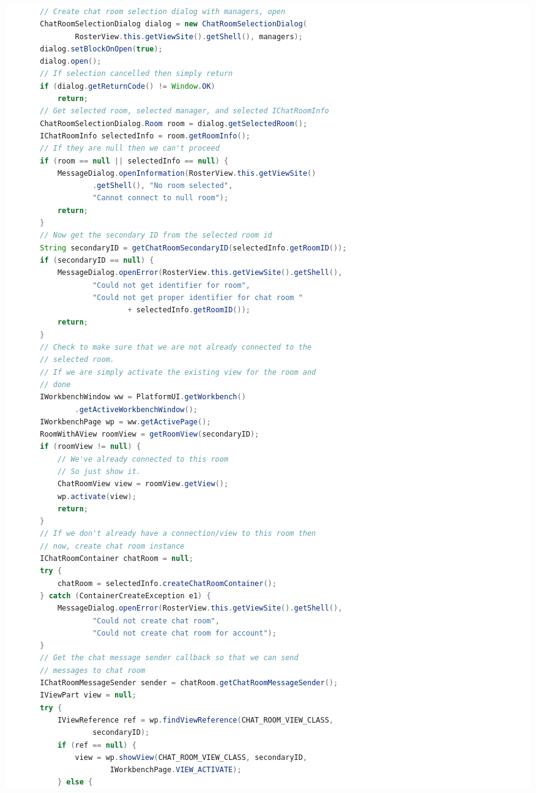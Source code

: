 ```java
		// Create chat room selection dialog with managers, open
		ChatRoomSelectionDialog dialog = new ChatRoomSelectionDialog(
				RosterView.this.getViewSite().getShell(), managers);
		dialog.setBlockOnOpen(true);
		dialog.open();
		// If selection cancelled then simply return
		if (dialog.getReturnCode() != Window.OK)
			return;
		// Get selected room, selected manager, and selected IChatRoomInfo
		ChatRoomSelectionDialog.Room room = dialog.getSelectedRoom();
		IChatRoomInfo selectedInfo = room.getRoomInfo();
		// If they are null then we can't proceed
		if (room == null || selectedInfo == null) {
			MessageDialog.openInformation(RosterView.this.getViewSite()
					.getShell(), "No room selected",
					"Cannot connect to null room");
			return;
		}
		// Now get the secondary ID from the selected room id
		String secondaryID = getChatRoomSecondaryID(selectedInfo.getRoomID());
		if (secondaryID == null) {
			MessageDialog.openError(RosterView.this.getViewSite().getShell(),
					"Could not get identifier for room",
					"Could not get proper identifier for chat room "
							+ selectedInfo.getRoomID());
			return;
		}
		// Check to make sure that we are not already connected to the
		// selected room.
		// If we are simply activate the existing view for the room and
		// done
		IWorkbenchWindow ww = PlatformUI.getWorkbench()
				.getActiveWorkbenchWindow();
		IWorkbenchPage wp = ww.getActivePage();
		RoomWithAView roomView = getRoomView(secondaryID);
		if (roomView != null) {
			// We've already connected to this room
			// So just show it.
			ChatRoomView view = roomView.getView();
			wp.activate(view);
			return;
		}
		// If we don't already have a connection/view to this room then
		// now, create chat room instance
		IChatRoomContainer chatRoom = null;
		try {
			chatRoom = selectedInfo.createChatRoomContainer();
		} catch (ContainerCreateException e1) {
			MessageDialog.openError(RosterView.this.getViewSite().getShell(),
					"Could not create chat room",
					"Could not create chat room for account");
		}
		// Get the chat message sender callback so that we can send
		// messages to chat room
		IChatRoomMessageSender sender = chatRoom.getChatRoomMessageSender();
		IViewPart view = null;
		try {
			IViewReference ref = wp.findViewReference(CHAT_ROOM_VIEW_CLASS,
					secondaryID);
			if (ref == null) {
				view = wp.showView(CHAT_ROOM_VIEW_CLASS, secondaryID,
						IWorkbenchPage.VIEW_ACTIVATE);
			} else {
```